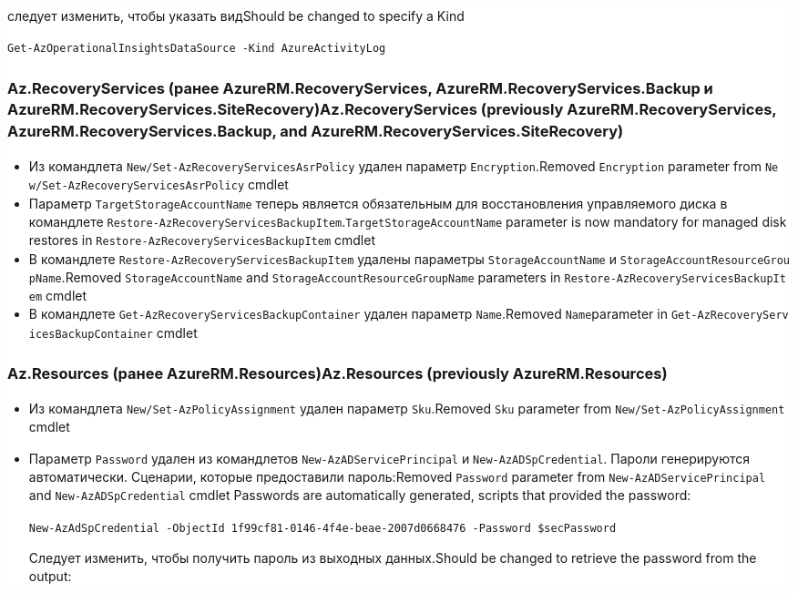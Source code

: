   <span data-ttu-id="74820-271">следует изменить, чтобы указать вид</span><span class="sxs-lookup"><span data-stu-id="74820-271">Should be changed to specify a Kind</span></span>
  ```azurepowershell-interactive
  Get-AzOperationalInsightsDataSource -Kind AzureActivityLog
  ```

### <a name="azrecoveryservices-previously-azurermrecoveryservices-azurermrecoveryservicesbackup-and-azurermrecoveryservicessiterecovery"></a><span data-ttu-id="74820-272">Az.RecoveryServices (ранее AzureRM.RecoveryServices, AzureRM.RecoveryServices.Backup и AzureRM.RecoveryServices.SiteRecovery)</span><span class="sxs-lookup"><span data-stu-id="74820-272">Az.RecoveryServices (previously AzureRM.RecoveryServices, AzureRM.RecoveryServices.Backup, and AzureRM.RecoveryServices.SiteRecovery)</span></span>

- <span data-ttu-id="74820-273">Из командлета `New/Set-AzRecoveryServicesAsrPolicy` удален параметр `Encryption`.</span><span class="sxs-lookup"><span data-stu-id="74820-273">Removed `Encryption` parameter from `New/Set-AzRecoveryServicesAsrPolicy` cmdlet</span></span>
- <span data-ttu-id="74820-274">Параметр `TargetStorageAccountName` теперь является обязательным для восстановления управляемого диска в командлете `Restore-AzRecoveryServicesBackupItem`.</span><span class="sxs-lookup"><span data-stu-id="74820-274">`TargetStorageAccountName` parameter is now mandatory for managed disk restores in `Restore-AzRecoveryServicesBackupItem` cmdlet</span></span>
- <span data-ttu-id="74820-275">В командлете `Restore-AzRecoveryServicesBackupItem` удалены параметры `StorageAccountName` и `StorageAccountResourceGroupName`.</span><span class="sxs-lookup"><span data-stu-id="74820-275">Removed `StorageAccountName` and `StorageAccountResourceGroupName` parameters in `Restore-AzRecoveryServicesBackupItem` cmdlet</span></span>
- <span data-ttu-id="74820-276">В командлете `Get-AzRecoveryServicesBackupContainer` удален параметр `Name`.</span><span class="sxs-lookup"><span data-stu-id="74820-276">Removed `Name`parameter in `Get-AzRecoveryServicesBackupContainer` cmdlet</span></span>

### <a name="azresources-previously-azurermresources"></a><span data-ttu-id="74820-277">Az.Resources (ранее AzureRM.Resources)</span><span class="sxs-lookup"><span data-stu-id="74820-277">Az.Resources (previously AzureRM.Resources)</span></span>

- <span data-ttu-id="74820-278">Из командлета `New/Set-AzPolicyAssignment` удален параметр `Sku`.</span><span class="sxs-lookup"><span data-stu-id="74820-278">Removed `Sku` parameter from `New/Set-AzPolicyAssignment` cmdlet</span></span>
- <span data-ttu-id="74820-279">Параметр `Password` удален из командлетов `New-AzADServicePrincipal` и `New-AzADSpCredential`. Пароли генерируются автоматически. Сценарии, которые предоставили пароль:</span><span class="sxs-lookup"><span data-stu-id="74820-279">Removed `Password` parameter from `New-AzADServicePrincipal` and `New-AzADSpCredential` cmdlet Passwords are automatically generated, scripts that provided the password:</span></span>

  ```azurepowershell-interactive
  New-AzAdSpCredential -ObjectId 1f99cf81-0146-4f4e-beae-2007d0668476 -Password $secPassword
  ```

  <span data-ttu-id="74820-280">Следует изменить, чтобы получить пароль из выходных данных.</span><span class="sxs-lookup"><span data-stu-id="74820-280">Should be changed to retrieve the password from the output:</span></span>
